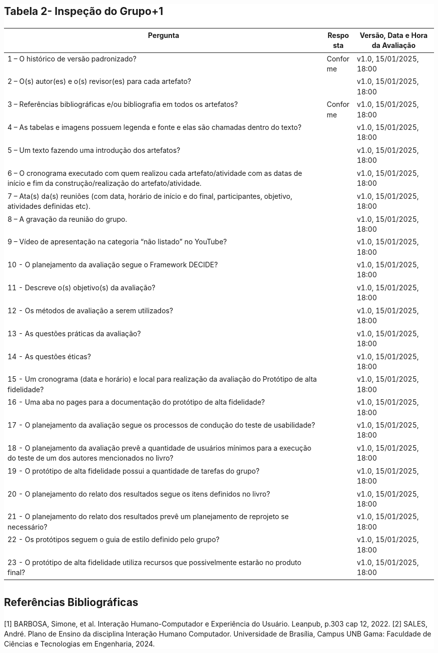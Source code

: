 ## Tabela 2- Inspeção do Grupo+1 

| Pergunta                                                                                                    | Resposta    | Versão, Data e Hora da Avaliação       |
|--------------------------------------------------------------------------------------------------------------------------|------------|----------------------------------------|
| 1 – O histórico de versão padronizado?                                                                                  |      Conforme      | v1.0, 15/01/2025, 18:00               |
| 2 – O(s) autor(es) e o(s) revisor(es) para cada artefato?                                                                |            | v1.0, 15/01/2025, 18:00               |
| 3 – Referências bibliográficas e/ou bibliografia em todos os artefatos?                                                  |      Conforme      | v1.0, 15/01/2025, 18:00               |
| 4 – As tabelas e imagens possuem legenda e fonte e elas são chamadas dentro do texto?                                    |            | v1.0, 15/01/2025, 18:00               |
| 5 – Um texto fazendo uma introdução dos artefatos?                                                                       |            | v1.0, 15/01/2025, 18:00               |
| 6 – O cronograma executado com quem realizou cada artefato/atividade com as datas de início e fim da construção/realização do artefato/atividade. |            | v1.0, 15/01/2025, 18:00               |
| 7 – Ata(s) da(s) reuniões (com data, horário de início e do final, participantes, objetivo, atividades definidas etc).    |            | v1.0, 15/01/2025, 18:00               |
| 8 – A gravação da reunião do grupo.                                                                                      |            | v1.0, 15/01/2025, 18:00               |
| 9 – Vídeo de apresentação na categoria “não listado” no YouTube?                                                         |            | v1.0, 15/01/2025, 18:00               |
| 10 - O planejamento da avaliação segue o Framework DECIDE?                                                              |            | v1.0, 15/01/2025, 18:00               |
| 11 - Descreve o(s) objetivo(s) da avaliação?                                                                             |            | v1.0, 15/01/2025, 18:00               |
| 12 - Os métodos de avaliação a serem utilizados?                                                                         |            | v1.0, 15/01/2025, 18:00               |
| 13 - As questões práticas da avaliação?                                                                                  |            | v1.0, 15/01/2025, 18:00               |
| 14 - As questões éticas?                                                                                                 |            | v1.0, 15/01/2025, 18:00               |
| 15 - Um cronograma (data e horário) e local para realização da avaliação do Protótipo de alta fidelidade?                |            | v1.0, 15/01/2025, 18:00               |
| 16 - Uma aba no pages para a documentação do protótipo de alta fidelidade?                                               |            | v1.0, 15/01/2025, 18:00               |
| 17 - O planejamento da avaliação segue os processos de condução do teste de usabilidade?                                 |            | v1.0, 15/01/2025, 18:00               |
| 18 - O planejamento da avaliação prevê a quantidade de usuários mínimos para a execução do teste de um dos autores mencionados no livro? |            | v1.0, 15/01/2025, 18:00               |
| 19 - O protótipo de alta fidelidade possui a quantidade de tarefas do grupo?                                             |            | v1.0, 15/01/2025, 18:00               |
| 20 - O planejamento do relato dos resultados segue os itens definidos no livro?                                          |            | v1.0, 15/01/2025, 18:00               |
| 21 - O planejamento do relato dos resultados prevê um planejamento de reprojeto se necessário?                           |            | v1.0, 15/01/2025, 18:00               |
| 22 - Os protótipos seguem o guia de estilo definido pelo grupo?                                                          |            | v1.0, 15/01/2025, 18:00               |
| 23 - O protótipo de alta fidelidade utiliza recursos que possivelmente estarão no produto final?                         |            | v1.0, 15/01/2025, 18:00               |

## Referências Bibliográficas

[1] BARBOSA, Simone, et al. Interação Humano-Computador e Experiência do Usuário. Leanpub, p.303  cap 12, 2022.
[2] SALES, André. Plano de Ensino da disciplina Interação Humano Computador. Universidade de Brasília, Campus UNB Gama: Faculdade de Ciências e Tecnologias em Engenharia, 2024.